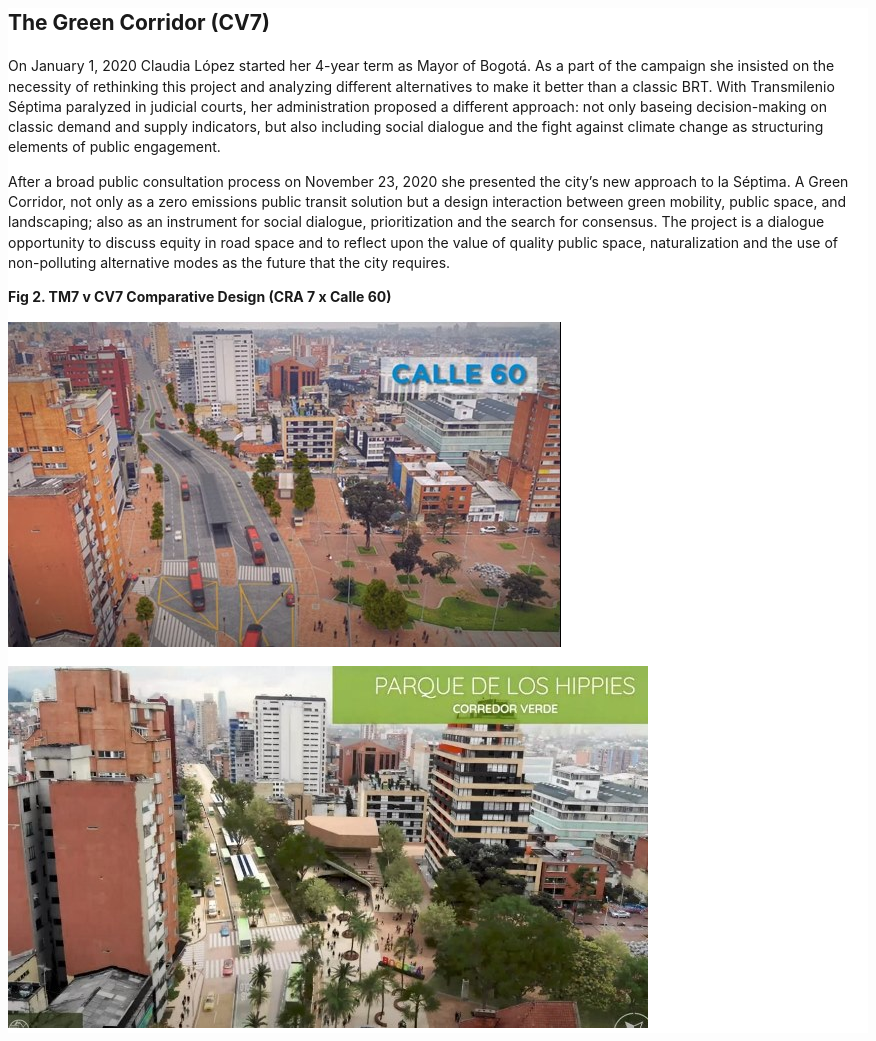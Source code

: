 ## The Green Corridor (CV7) 

On January 1, 2020 Claudia López started her 4-year term as Mayor of Bogotá. As a part of the campaign she insisted on the necessity of rethinking this project and analyzing different alternatives to make it better than a classic BRT. With Transmilenio Séptima paralyzed in judicial courts, her administration proposed a different approach: not only baseing decision-making on classic demand and supply indicators, but also including social dialogue and the fight against climate change as structuring elements of public engagement. 

After a broad public consultation process on November 23, 2020 she presented the city’s new approach to la Séptima. A Green Corridor, not only as a zero emissions public transit solution but a design interaction between green mobility, public space, and landscaping; also as an instrument for social dialogue, prioritization and the search for consensus. The project is a dialogue opportunity to discuss equity in road space and to reflect upon the value of quality public space, naturalization and the use of non-polluting alternative modes as the future that the city requires. 

**Fig 2. TM7 v CV7 Comparative Design (CRA 7 x Calle 60)** 

![Fig 3. TM7 v CV7 Comparative Design (CRA 7 x Calle 60)  ](/caicedo4.jpeg "Fig 3. TM7 v CV7 Comparative Design (CRA 7 x Calle 60)  ")

![Fig 3. TM7 v CV7 Comparative Design (CRA 7 x Calle 60)  ](/caicedo5.jpeg "Source: IDU Bogotá (2022) ")
